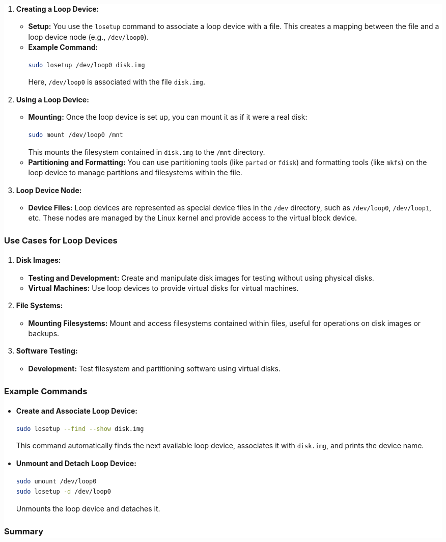 1. **Creating a Loop Device:**
   - **Setup:** You use the `losetup` command to associate a loop device with a file. This creates a mapping between the file and a loop device node (e.g., `/dev/loop0`).
   - **Example Command:**
     ```bash
     sudo losetup /dev/loop0 disk.img
     ```
     Here, `/dev/loop0` is associated with the file `disk.img`.

2. **Using a Loop Device:**
   - **Mounting:** Once the loop device is set up, you can mount it as if it were a real disk:
     ```bash
     sudo mount /dev/loop0 /mnt
     ```
     This mounts the filesystem contained in `disk.img` to the `/mnt` directory.
   - **Partitioning and Formatting:** You can use partitioning tools (like `parted` or `fdisk`) and formatting tools (like `mkfs`) on the loop device to manage partitions and filesystems within the file.

3. **Loop Device Node:**
   - **Device Files:** Loop devices are represented as special device files in the `/dev` directory, such as `/dev/loop0`, `/dev/loop1`, etc. These nodes are managed by the Linux kernel and provide access to the virtual block device.

### Use Cases for Loop Devices

1. **Disk Images:**
   - **Testing and Development:** Create and manipulate disk images for testing without using physical disks.
   - **Virtual Machines:** Use loop devices to provide virtual disks for virtual machines.

2. **File Systems:**
   - **Mounting Filesystems:** Mount and access filesystems contained within files, useful for operations on disk images or backups.

3. **Software Testing:**
   - **Development:** Test filesystem and partitioning software using virtual disks.

### Example Commands

- **Create and Associate Loop Device:**
  ```bash
  sudo losetup --find --show disk.img
  ```
  This command automatically finds the next available loop device, associates it with `disk.img`, and prints the device name.

- **Unmount and Detach Loop Device:**
  ```bash
  sudo umount /dev/loop0
  sudo losetup -d /dev/loop0
  ```
  Unmounts the loop device and detaches it.

### Summary
